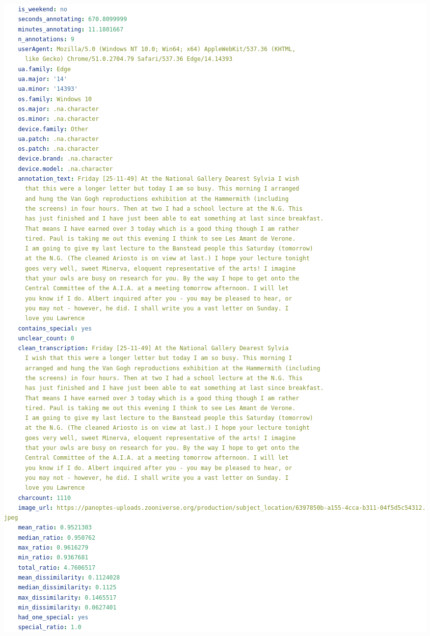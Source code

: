 ```yaml
    is_weekend: no
    seconds_annotating: 670.8099999
    minutes_annotating: 11.1801667
    n_annotations: 9
    userAgent: Mozilla/5.0 (Windows NT 10.0; Win64; x64) AppleWebKit/537.36 (KHTML,
      like Gecko) Chrome/51.0.2704.79 Safari/537.36 Edge/14.14393
    ua.family: Edge
    ua.major: '14'
    ua.minor: '14393'
    os.family: Windows 10
    os.major: .na.character
    os.minor: .na.character
    device.family: Other
    ua.patch: .na.character
    os.patch: .na.character
    device.brand: .na.character
    device.model: .na.character
    annotation_text: Friday [25-11-49] At the National Gallery Dearest Sylvia I wish
      that this were a longer letter but today I am so busy. This morning I arranged
      and hung the Van Gogh reproductions exhibition at the Hammermith (including
      the screens) in four hours. Then at two I had a school lecture at the N.G. This
      has just finished and I have just been able to eat something at last since breakfast.
      That means I have earned over 3 today which is a good thing though I am rather
      tired. Paul is taking me out this evening I think to see Les Amant de Verone.
      I am going to give my last lecture to the Banstead people this Saturday (tomorrow)
      at the N.G. (The cleaned Ariosto is on view at last.) I hope your lecture tonight
      goes very well, sweet Minerva, eloquent representative of the arts! I imagine
      that your owls are busy on research for you. By the way I hope to get onto the
      Central Committee of the A.I.A. at a meeting tomorrow afternoon. I will let
      you know if I do. Albert inquired after you - you may be pleased to hear, or
      you may not - however, he did. I shall write you a vast letter on Sunday. I
      love you Lawrence
    contains_special: yes
    unclear_count: 0
    clean_transcription: Friday [25-11-49] At the National Gallery Dearest Sylvia
      I wish that this were a longer letter but today I am so busy. This morning I
      arranged and hung the Van Gogh reproductions exhibition at the Hammermith (including
      the screens) in four hours. Then at two I had a school lecture at the N.G. This
      has just finished and I have just been able to eat something at last since breakfast.
      That means I have earned over 3 today which is a good thing though I am rather
      tired. Paul is taking me out this evening I think to see Les Amant de Verone.
      I am going to give my last lecture to the Banstead people this Saturday (tomorrow)
      at the N.G. (The cleaned Ariosto is on view at last.) I hope your lecture tonight
      goes very well, sweet Minerva, eloquent representative of the arts! I imagine
      that your owls are busy on research for you. By the way I hope to get onto the
      Central Committee of the A.I.A. at a meeting tomorrow afternoon. I will let
      you know if I do. Albert inquired after you - you may be pleased to hear, or
      you may not - however, he did. I shall write you a vast letter on Sunday. I
      love you Lawrence
    charcount: 1110
    image_url: https://panoptes-uploads.zooniverse.org/production/subject_location/6397850b-a155-4cca-b311-04f5d5c54312.jpeg
    mean_ratio: 0.9521303
    median_ratio: 0.950762
    max_ratio: 0.9616279
    min_ratio: 0.9367681
    total_ratio: 4.7606517
    mean_dissimilarity: 0.1124028
    median_dissimilarity: 0.1125
    max_dissimilarity: 0.1465517
    min_dissimilarity: 0.0627401
    had_one_special: yes
    special_ratio: 1.0
```